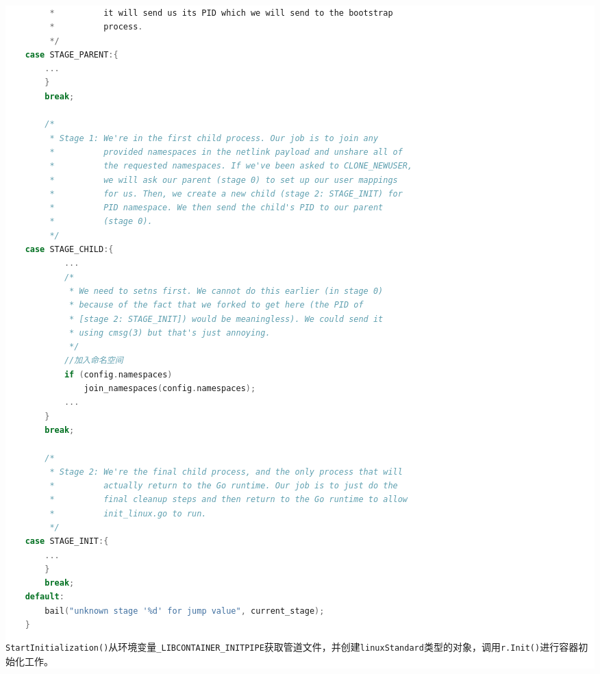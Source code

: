 ```cpp
         *          it will send us its PID which we will send to the bootstrap
         *          process.
         */
    case STAGE_PARENT:{
        ...
        }
        break;

        /*
         * Stage 1: We're in the first child process. Our job is to join any
         *          provided namespaces in the netlink payload and unshare all of
         *          the requested namespaces. If we've been asked to CLONE_NEWUSER,
         *          we will ask our parent (stage 0) to set up our user mappings
         *          for us. Then, we create a new child (stage 2: STAGE_INIT) for
         *          PID namespace. We then send the child's PID to our parent
         *          (stage 0).
         */
    case STAGE_CHILD:{
            ...
            /*
             * We need to setns first. We cannot do this earlier (in stage 0)
             * because of the fact that we forked to get here (the PID of
             * [stage 2: STAGE_INIT]) would be meaningless). We could send it
             * using cmsg(3) but that's just annoying.
             */
            //加入命名空间
            if (config.namespaces)
                join_namespaces(config.namespaces);
            ...
        }
        break;

        /*
         * Stage 2: We're the final child process, and the only process that will
         *          actually return to the Go runtime. Our job is to just do the
         *          final cleanup steps and then return to the Go runtime to allow
         *          init_linux.go to run.
         */
    case STAGE_INIT:{
        ...
        }
        break;
    default:
        bail("unknown stage '%d' for jump value", current_stage);
    }

```

`StartInitialization()`从环境变量`_LIBCONTAINER_INITPIPE`获取管道文件，并创建`linuxStandard`类型的对象，调用`r.Init()`进行容器初始化工作。
